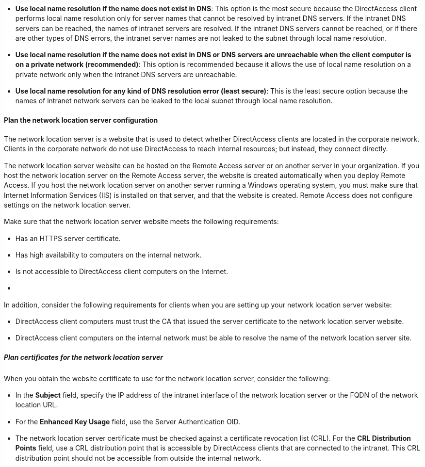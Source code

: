 -   **Use local name resolution if the name does not exist in DNS**: This option is the most secure because the DirectAccess client performs local name resolution only for server names that cannot be resolved by intranet DNS servers. If the intranet DNS servers can be reached, the names of intranet servers are resolved. If the intranet DNS servers cannot be reached, or if there are other types of DNS errors, the intranet server names are not leaked to the subnet through local name resolution.

-   **Use local name resolution if the name does not exist in DNS or DNS servers are unreachable when the client computer is on a private network (recommended)**: This option is recommended because it allows the use of local name resolution on a private network only when the intranet DNS servers are unreachable.

-   **Use local name resolution for any kind of DNS resolution error (least secure)**: This is the least secure option because the names of intranet network servers can be leaked to the local subnet through local name resolution.

#### Plan the network location server configuration
The network location server is a website that is used to detect whether DirectAccess clients are located in the corporate network. Clients in the corporate network do not use DirectAccess to reach internal resources; but instead, they connect directly.

The network location server website can be hosted on the Remote Access server or on another server in your organization. If you host the network location server on the Remote Access server, the website is created automatically when you deploy Remote Access. If you host the network location server on another server running a Windows operating system, you must make sure that Internet Information Services (IIS) is installed on that server, and that the website is created. Remote Access does not configure settings on the network location server.

Make sure that the network location server website meets the following requirements:

-   Has an HTTPS server certificate.

-   Has high availability to computers on the internal network.

-   Is not accessible to DirectAccess client computers on the Internet.

-

In addition, consider the following requirements for clients when you are setting up your network location server website:

-   DirectAccess client computers must trust the CA that issued the server certificate to the network location server website.

-   DirectAccess client computers on the internal network must be able to resolve the name of the network location server site.

##### Plan certificates for the network location server
When you obtain the website certificate to use for the network location server, consider the following:

-   In the **Subject** field, specify the IP address of the intranet interface of the network location server or the FQDN of the network location URL.

-   For the **Enhanced Key Usage** field, use the Server Authentication OID.

-   The network location server certificate must be checked against a certificate revocation list (CRL). For the **CRL Distribution Points** field, use a CRL distribution point that is accessible by DirectAccess clients that are connected to the intranet. This CRL distribution point should not be accessible from outside the internal network.
